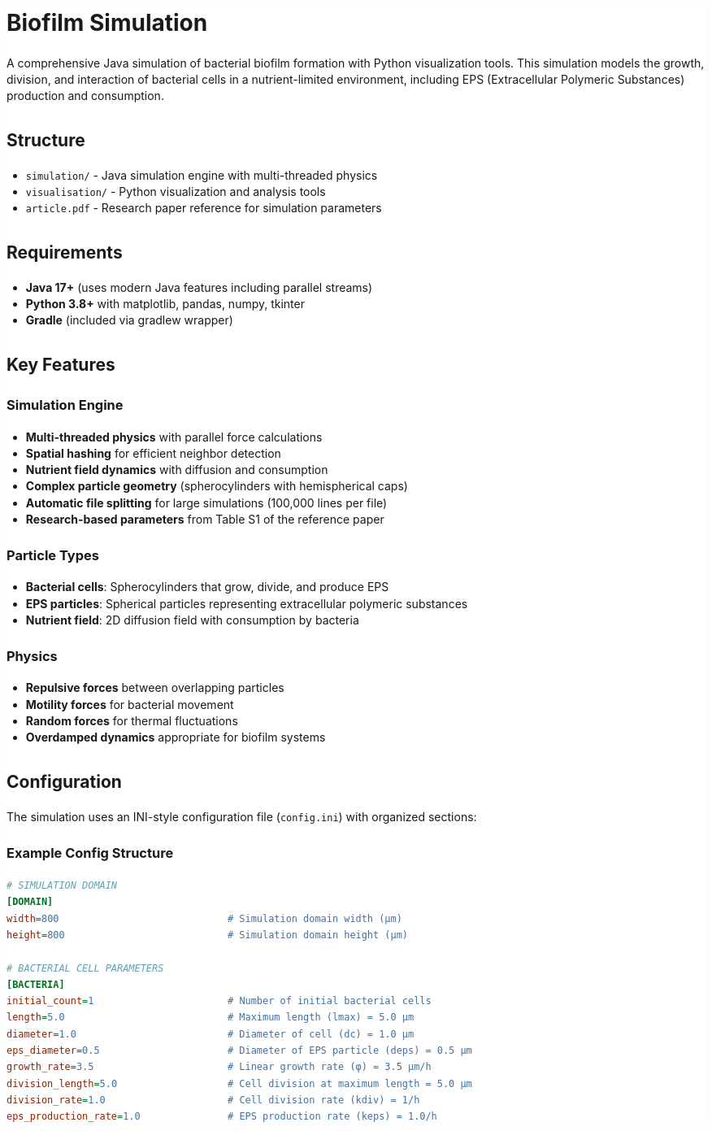 # Biofilm Simulation

A comprehensive Java simulation of bacterial biofilm formation with Python visualization tools. This simulation models the growth, division, and interaction of bacterial cells in a nutrient-limited environment, including EPS (Extracellular Polymeric Substances) production and consumption.

## Structure
- `simulation/` - Java simulation engine with multi-threaded physics
- `visualisation/` - Python visualization and analysis tools
- `article.pdf` - Research paper reference for simulation parameters

## Requirements
- **Java 17+** (uses modern Java features including parallel streams)
- **Python 3.8+** with matplotlib, pandas, numpy, tkinter
- **Gradle** (included via gradlew wrapper)

## Key Features

### Simulation Engine
- **Multi-threaded physics** with parallel force calculations
- **Spatial hashing** for efficient neighbor detection
- **Nutrient field dynamics** with diffusion and consumption
- **Complex particle geometry** (spherocylinders with hemispherical caps)
- **Automatic file splitting** for large simulations (100,000 lines per file)
- **Research-based parameters** from Table S1 of the reference paper

### Particle Types
- **Bacterial cells**: Spherocylinders that grow, divide, and produce EPS
- **EPS particles**: Spherical particles representing extracellular polymeric substances
- **Nutrient field**: 2D diffusion field with consumption by bacteria

### Physics
- **Repulsive forces** between overlapping particles
- **Motility forces** for bacterial movement
- **Random forces** for thermal fluctuations
- **Overdamped dynamics** appropriate for biofilm systems

## Configuration

The simulation uses an INI-style configuration file (`config.ini`) with organized sections:

### Example Config Structure
```ini
# SIMULATION DOMAIN
[DOMAIN]
width=800                             # Simulation domain width (μm)
height=800                            # Simulation domain height (μm)

# BACTERIAL CELL PARAMETERS
[BACTERIA]
initial_count=1                       # Number of initial bacterial cells
length=5.0                            # Maximum length (lmax) = 5.0 μm
diameter=1.0                          # Diameter of cell (dc) = 1.0 μm
eps_diameter=0.5                      # Diameter of EPS particle (deps) = 0.5 μm
growth_rate=3.5                       # Linear growth rate (φ) = 3.5 μm/h
division_length=5.0                   # Cell division at maximum length = 5.0 μm
division_rate=1.0                     # Cell division rate (kdiv) = 1/h
eps_production_rate=1.0               # EPS production rate (keps) = 1.0/h

```